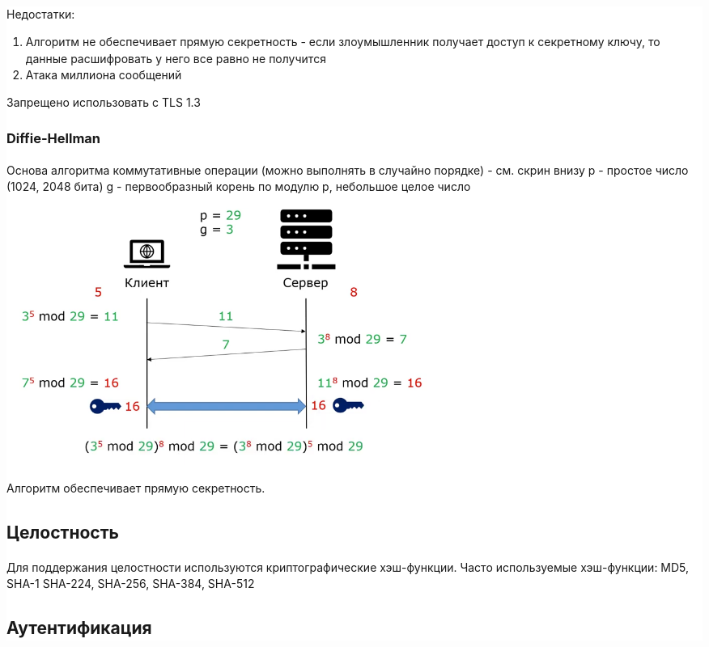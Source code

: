 Недостатки:
1. Алгоритм не обеспечивает прямую секретность - если злоумышленник получает доступ к секретному ключу, то данные 
расшифровать у него все равно не получится
2. Атака миллиона сообщений

Запрещено использовать с TLS 1.3

### Diffie-Hellman

Основа алгоритма коммутативные операции (можно выполнять в случайно порядке) - см. скрин внизу
p - простое число (1024, 2048 бита)
g - первообразный корень по модулю p, небольшое целое число

<div>
  <img width="550" height="320" src="src3/img07.png" alt="">
</div>

Алгоритм обеспечивает прямую секретность.

## Целостность

Для поддержания целостности используются криптографические хэш-функции.
Часто используемые хэш-функции: MD5, SHA-1 SHA-224, SHA-256, SHA-384, SHA-512

## Аутентификация
